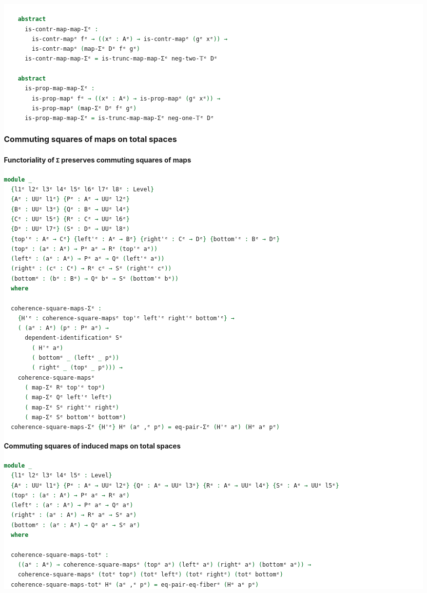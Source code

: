 ```agda

    abstract
      is-contr-map-map-Σᵉ :
        is-contr-mapᵉ fᵉ → ((xᵉ : Aᵉ) → is-contr-mapᵉ (gᵉ xᵉ)) →
        is-contr-mapᵉ (map-Σᵉ Dᵉ fᵉ gᵉ)
      is-contr-map-map-Σᵉ = is-trunc-map-map-Σᵉ neg-two-𝕋ᵉ Dᵉ

    abstract
      is-prop-map-map-Σᵉ :
        is-prop-mapᵉ fᵉ → ((xᵉ : Aᵉ) → is-prop-mapᵉ (gᵉ xᵉ)) →
        is-prop-mapᵉ (map-Σᵉ Dᵉ fᵉ gᵉ)
      is-prop-map-map-Σᵉ = is-trunc-map-map-Σᵉ neg-one-𝕋ᵉ Dᵉ
```

### Commuting squares of maps on total spaces

#### Functoriality of `Σ` preserves commuting squares of maps

```agda
module _
  {l1ᵉ l2ᵉ l3ᵉ l4ᵉ l5ᵉ l6ᵉ l7ᵉ l8ᵉ : Level}
  {Aᵉ : UUᵉ l1ᵉ} {Pᵉ : Aᵉ → UUᵉ l2ᵉ}
  {Bᵉ : UUᵉ l3ᵉ} {Qᵉ : Bᵉ → UUᵉ l4ᵉ}
  {Cᵉ : UUᵉ l5ᵉ} {Rᵉ : Cᵉ → UUᵉ l6ᵉ}
  {Dᵉ : UUᵉ l7ᵉ} (Sᵉ : Dᵉ → UUᵉ l8ᵉ)
  {top'ᵉ : Aᵉ → Cᵉ} {left'ᵉ : Aᵉ → Bᵉ} {right'ᵉ : Cᵉ → Dᵉ} {bottom'ᵉ : Bᵉ → Dᵉ}
  (topᵉ : (aᵉ : Aᵉ) → Pᵉ aᵉ → Rᵉ (top'ᵉ aᵉ))
  (leftᵉ : (aᵉ : Aᵉ) → Pᵉ aᵉ → Qᵉ (left'ᵉ aᵉ))
  (rightᵉ : (cᵉ : Cᵉ) → Rᵉ cᵉ → Sᵉ (right'ᵉ cᵉ))
  (bottomᵉ : (bᵉ : Bᵉ) → Qᵉ bᵉ → Sᵉ (bottom'ᵉ bᵉ))
  where

  coherence-square-maps-Σᵉ :
    {H'ᵉ : coherence-square-mapsᵉ top'ᵉ left'ᵉ right'ᵉ bottom'ᵉ} →
    ( (aᵉ : Aᵉ) (pᵉ : Pᵉ aᵉ) →
      dependent-identificationᵉ Sᵉ
        ( H'ᵉ aᵉ)
        ( bottomᵉ _ (leftᵉ _ pᵉ))
        ( rightᵉ _ (topᵉ _ pᵉ))) →
    coherence-square-mapsᵉ
      ( map-Σᵉ Rᵉ top'ᵉ topᵉ)
      ( map-Σᵉ Qᵉ left'ᵉ leftᵉ)
      ( map-Σᵉ Sᵉ right'ᵉ rightᵉ)
      ( map-Σᵉ Sᵉ bottom'ᵉ bottomᵉ)
  coherence-square-maps-Σᵉ {H'ᵉ} Hᵉ (aᵉ ,ᵉ pᵉ) = eq-pair-Σᵉ (H'ᵉ aᵉ) (Hᵉ aᵉ pᵉ)
```

#### Commuting squares of induced maps on total spaces

```agda
module _
  {l1ᵉ l2ᵉ l3ᵉ l4ᵉ l5ᵉ : Level}
  {Aᵉ : UUᵉ l1ᵉ} {Pᵉ : Aᵉ → UUᵉ l2ᵉ} {Qᵉ : Aᵉ → UUᵉ l3ᵉ} {Rᵉ : Aᵉ → UUᵉ l4ᵉ} {Sᵉ : Aᵉ → UUᵉ l5ᵉ}
  (topᵉ : (aᵉ : Aᵉ) → Pᵉ aᵉ → Rᵉ aᵉ)
  (leftᵉ : (aᵉ : Aᵉ) → Pᵉ aᵉ → Qᵉ aᵉ)
  (rightᵉ : (aᵉ : Aᵉ) → Rᵉ aᵉ → Sᵉ aᵉ)
  (bottomᵉ : (aᵉ : Aᵉ) → Qᵉ aᵉ → Sᵉ aᵉ)
  where

  coherence-square-maps-totᵉ :
    ((aᵉ : Aᵉ) → coherence-square-mapsᵉ (topᵉ aᵉ) (leftᵉ aᵉ) (rightᵉ aᵉ) (bottomᵉ aᵉ)) →
    coherence-square-mapsᵉ (totᵉ topᵉ) (totᵉ leftᵉ) (totᵉ rightᵉ) (totᵉ bottomᵉ)
  coherence-square-maps-totᵉ Hᵉ (aᵉ ,ᵉ pᵉ) = eq-pair-eq-fiberᵉ (Hᵉ aᵉ pᵉ)
```